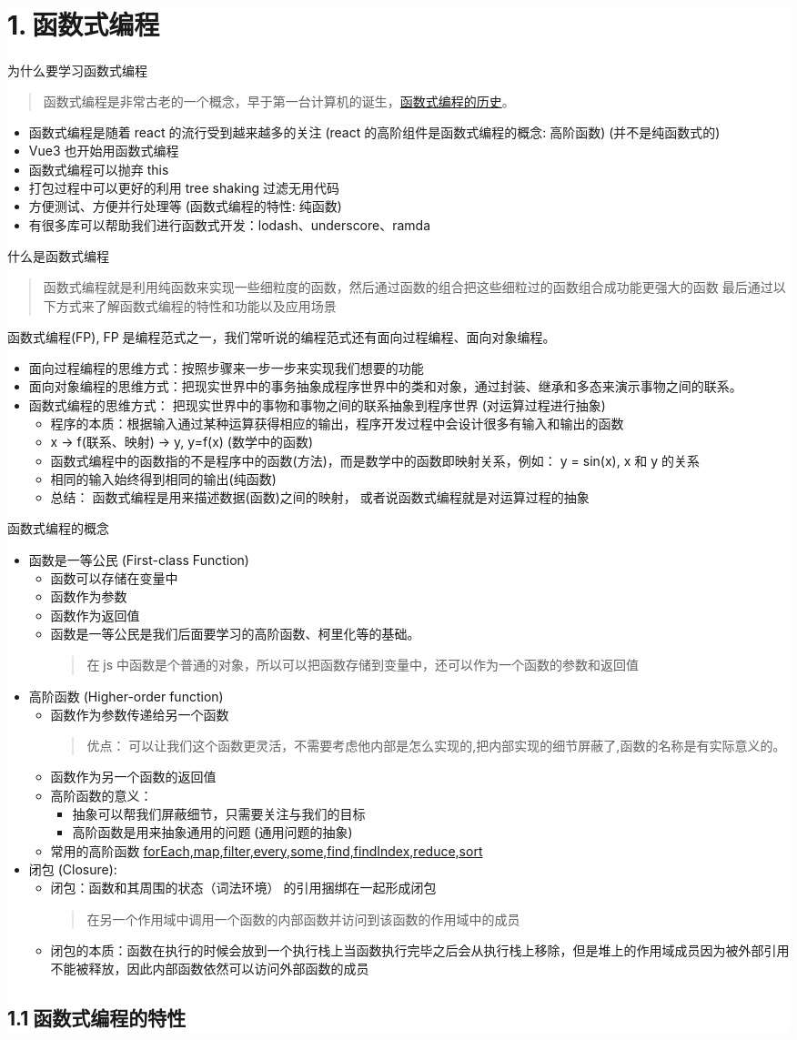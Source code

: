 # 1. 函数式编程

为什么要学习函数式编程

> 函数式编程是非常古老的一个概念，早于第一台计算机的诞生，[函数式编程的历史](https://baike.baidu.com/item/%E5%87%BD%E6%95%B0%E5%BC%8F%E7%BC%96%E7%A8%8B/4035031#1)。

- 函数式编程是随着 react 的流行受到越来越多的关注 (react 的高阶组件是函数式编程的概念: 高阶函数) (并不是纯函数式的)
- Vue3 也开始用函数式编程
- 函数式编程可以抛弃 this
- 打包过程中可以更好的利用 tree shaking 过滤无用代码
- 方便测试、方便并行处理等 (函数式编程的特性: 纯函数)
- 有很多库可以帮助我们进行函数式开发：lodash、underscore、ramda

什么是函数式编程

> 函数式编程就是利用纯函数来实现一些细粒度的函数，然后通过函数的组合把这些细粒过的函数组合成功能更强大的函数
> 最后通过以下方式来了解函数式编程的特性和功能以及应用场景

函数式编程(FP), FP 是编程范式之一，我们常听说的编程范式还有面向过程编程、面向对象编程。

- 面向过程编程的思维方式：按照步骤来一步一步来实现我们想要的功能
- 面向对象编程的思维方式：把现实世界中的事务抽象成程序世界中的类和对象，通过封装、继承和多态来演示事物之间的联系。
- 函数式编程的思维方式： 把现实世界中的事物和事物之间的联系抽象到程序世界 (对运算过程进行抽象)
  - 程序的本质：根据输入通过某种运算获得相应的输出，程序开发过程中会设计很多有输入和输出的函数
  - x -> f(联系、映射) -> y, y=f(x) (数学中的函数)
  - 函数式编程中的函数指的不是程序中的函数(方法)，而是数学中的函数即映射关系，例如： y = sin(x), x 和 y 的关系
  - 相同的输入始终得到相同的输出(纯函数)
  - 总结： 函数式编程是用来描述数据(函数)之间的映射， 或者说函数式编程就是对运算过程的抽象

函数式编程的概念

- 函数是一等公民 (First-class Function)
  - 函数可以存储在变量中
  - 函数作为参数
  - 函数作为返回值
  - 函数是一等公民是我们后面要学习的高阶函数、柯里化等的基础。
    > 在 js 中函数是个普通的对象，所以可以把函数存储到变量中，还可以作为一个函数的参数和返回值
- 高阶函数 (Higher-order function)
  - 函数作为参数传递给另一个函数
    > 优点： 可以让我们这个函数更灵活，不需要考虑他内部是怎么实现的,把内部实现的细节屏蔽了,函数的名称是有实际意义的。
  - 函数作为另一个函数的返回值
  - 高阶函数的意义：
    - 抽象可以帮我们屏蔽细节，只需要关注与我们的目标
    - 高阶函数是用来抽象通用的问题 (通用问题的抽象)
  - 常用的高阶函数 [forEach,map,filter,every,some,find,findIndex,reduce,sort](https://juejin.im/post/5d82c12ff265da03a31d6f92)
- 闭包 (Closure):
  - 闭包：函数和其周围的状态（词法环境） 的引用捆绑在一起形成闭包
    > 在另一个作用域中调用一个函数的内部函数并访问到该函数的作用域中的成员
  - 闭包的本质：函数在执行的时候会放到一个执行栈上当函数执行完毕之后会从执行栈上移除，但是堆上的作用域成员因为被外部引用不能被释放，因此内部函数依然可以访问外部函数的成员

## 1.1 函数式编程的特性
